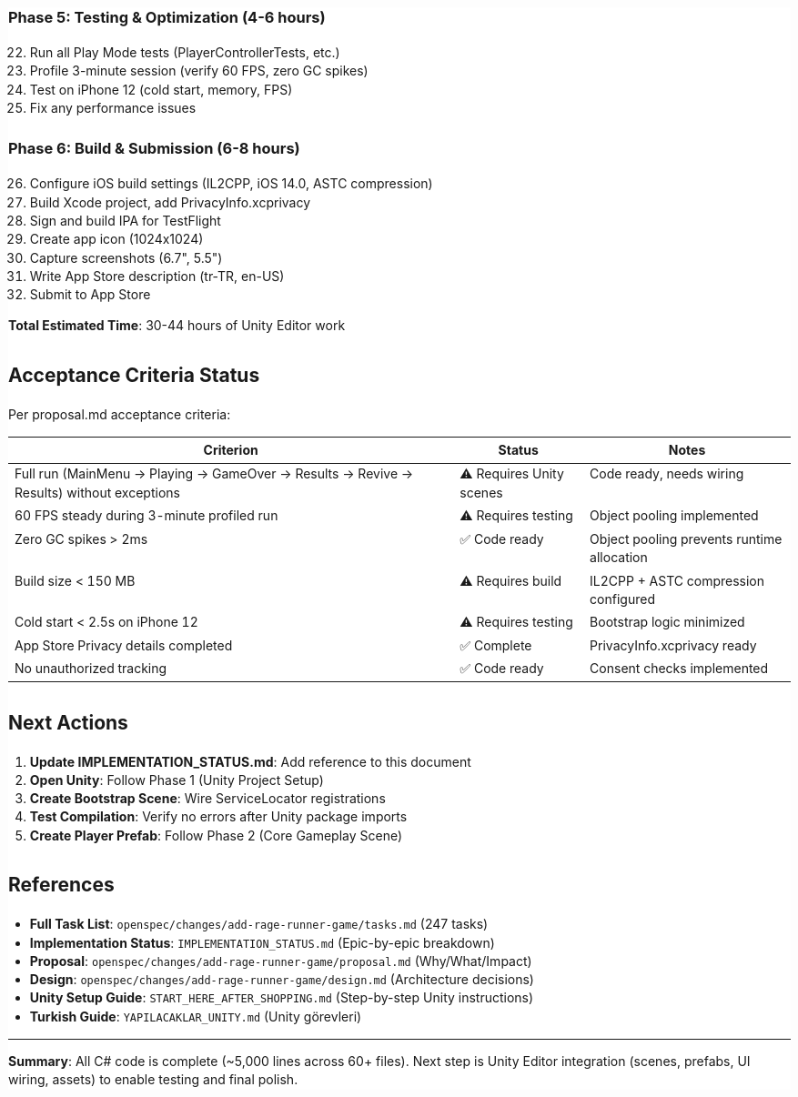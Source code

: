 ### Phase 5: Testing & Optimization (4-6 hours)
22. Run all Play Mode tests (PlayerControllerTests, etc.)
23. Profile 3-minute session (verify 60 FPS, zero GC spikes)
24. Test on iPhone 12 (cold start, memory, FPS)
25. Fix any performance issues

### Phase 6: Build & Submission (6-8 hours)
26. Configure iOS build settings (IL2CPP, iOS 14.0, ASTC compression)
27. Build Xcode project, add PrivacyInfo.xcprivacy
28. Sign and build IPA for TestFlight
29. Create app icon (1024x1024)
30. Capture screenshots (6.7", 5.5")
31. Write App Store description (tr-TR, en-US)
32. Submit to App Store

**Total Estimated Time**: 30-44 hours of Unity Editor work

## Acceptance Criteria Status

Per proposal.md acceptance criteria:

| Criterion | Status | Notes |
|-----------|--------|-------|
| Full run (MainMenu → Playing → GameOver → Results → Revive → Results) without exceptions | ⚠️ Requires Unity scenes | Code ready, needs wiring |
| 60 FPS steady during 3-minute profiled run | ⚠️ Requires testing | Object pooling implemented |
| Zero GC spikes > 2ms | ✅ Code ready | Object pooling prevents runtime allocation |
| Build size < 150 MB | ⚠️ Requires build | IL2CPP + ASTC compression configured |
| Cold start < 2.5s on iPhone 12 | ⚠️ Requires testing | Bootstrap logic minimized |
| App Store Privacy details completed | ✅ Complete | PrivacyInfo.xcprivacy ready |
| No unauthorized tracking | ✅ Code ready | Consent checks implemented |

## Next Actions

1. **Update IMPLEMENTATION_STATUS.md**: Add reference to this document
2. **Open Unity**: Follow Phase 1 (Unity Project Setup)
3. **Create Bootstrap Scene**: Wire ServiceLocator registrations
4. **Test Compilation**: Verify no errors after Unity package imports
5. **Create Player Prefab**: Follow Phase 2 (Core Gameplay Scene)

## References

- **Full Task List**: `openspec/changes/add-rage-runner-game/tasks.md` (247 tasks)
- **Implementation Status**: `IMPLEMENTATION_STATUS.md` (Epic-by-epic breakdown)
- **Proposal**: `openspec/changes/add-rage-runner-game/proposal.md` (Why/What/Impact)
- **Design**: `openspec/changes/add-rage-runner-game/design.md` (Architecture decisions)
- **Unity Setup Guide**: `START_HERE_AFTER_SHOPPING.md` (Step-by-step Unity instructions)
- **Turkish Guide**: `YAPILACAKLAR_UNITY.md` (Unity görevleri)

---

**Summary**: All C# code is complete (~5,000 lines across 60+ files). Next step is Unity Editor integration (scenes, prefabs, UI wiring, assets) to enable testing and final polish.
